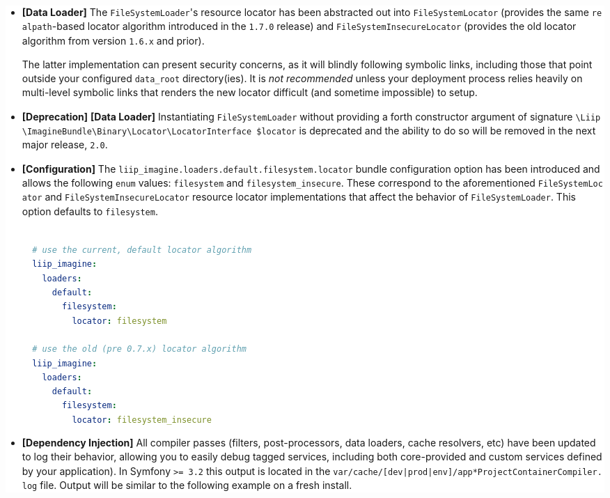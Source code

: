   - __[Data Loader]__ The `FileSystemLoader`'s resource locator has been abstracted out into `FileSystemLocator`
  (provides the same `realpath`-based locator algorithm introduced in the `1.7.0` release) and
  `FileSystemInsecureLocator` (provides the old locator algorithm from version `1.6.x` and prior).

    The latter implementation can present security concerns, as it will blindly following symbolic links, including
    those that point outside your configured `data_root` directory(ies). It is *not recommended* unless your deployment
    process relies heavily on multi-level symbolic links that renders the new locator difficult (and sometime
    impossible) to setup.

  - __[Deprecation]__ __[Data Loader]__ Instantiating `FileSystemLoader` without providing a forth constructor argument
  of signature `\Liip\ImagineBundle\Binary\Locator\LocatorInterface $locator` is deprecated and the ability to do so
  will be removed in the next major release, `2.0`.

  - __[Configuration]__ The `liip_imagine.loaders.default.filesystem.locator` bundle configuration option has been
  introduced and allows the following `enum` values: `filesystem` and `filesystem_insecure`. These correspond to the
  aforementioned `FileSystemLocator` and `FileSystemInsecureLocator` resource locator implementations that affect the
  behavior of `FileSystemLoader`. This option defaults to `filesystem`.

    ```yml

      # use the current, default locator algorithm
      liip_imagine:
        loaders:
          default:
            filesystem:
              locator: filesystem

      # use the old (pre 0.7.x) locator algorithm
      liip_imagine:
        loaders:
          default:
            filesystem:
              locator: filesystem_insecure

    ```

  - __[Dependency Injection]__ All compiler passes (filters, post-processors, data loaders, cache resolvers, etc) have
  been updated to log their behavior, allowing you to easily debug tagged services, including both core-provided and
  custom services defined by your application). In Symfony `>= 3.2` this output is located in the 
  `var/cache/[dev|prod|env]/app*ProjectContainerCompiler.log` file. Output will be similar to the following example on
  a fresh install.
